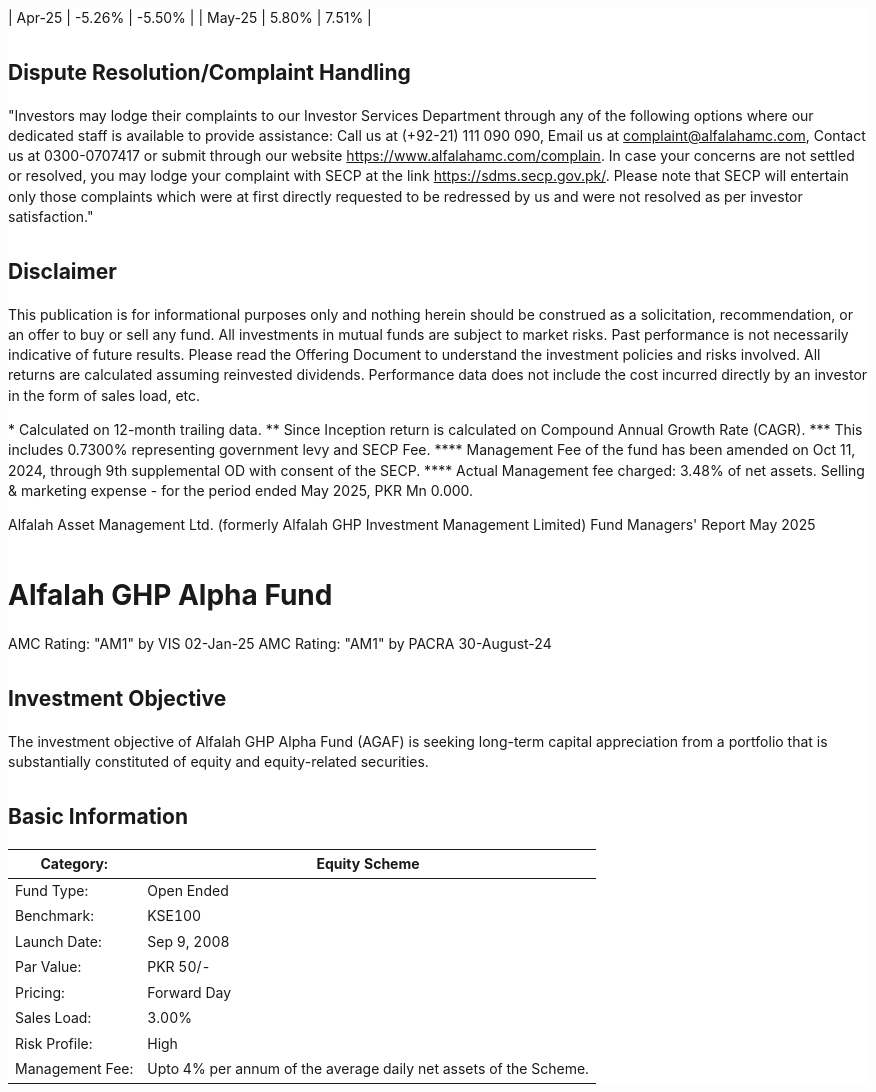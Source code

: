 | Apr-25 | -5.26% | -5.50% |
| May-25 | 5.80%  | 7.51%  |

## Dispute Resolution/Complaint Handling

"Investors may lodge their complaints to our Investor Services Department through any of the following options where our dedicated staff is available to provide assistance: Call us at (+92-21) 111 090 090, Email us at complaint@alfalahamc.com, Contact us at 0300-0707417 or submit through our website https://www.alfalahamc.com/complain. In case your concerns are not settled or resolved, you may lodge your complaint with SECP at the link https://sdms.secp.gov.pk/. Please note that SECP will entertain only those complaints which were at first directly requested to be redressed by us and were not resolved as per investor satisfaction."

## Disclaimer

This publication is for informational purposes only and nothing herein should be construed as a solicitation, recommendation, or an offer to buy or sell any fund. All investments in mutual funds are subject to market risks. Past performance is not necessarily indicative of future results. Please read the Offering Document to understand the investment policies and risks involved. All returns are calculated assuming reinvested dividends. Performance data does not include the cost incurred directly by an investor in the form of sales load, etc.

\* Calculated on 12-month trailing data.
\*\* Since Inception return is calculated on Compound Annual Growth Rate (CAGR).
\*\*\* This includes 0.7300% representing government levy and SECP Fee.
\*\*\*\* Management Fee of the fund has been amended on Oct 11, 2024, through 9th supplemental OD with consent of the SECP.
\*\*\*\* Actual Management fee charged: 3.48% of net assets.
Selling & marketing expense - for the period ended May 2025, PKR Mn 0.000.

Alfalah Asset Management Ltd. (formerly Alfalah GHP Investment Management Limited)
Fund Managers' Report May 2025

# Alfalah GHP Alpha Fund

AMC Rating: "AM1" by VIS 02-Jan-25
AMC Rating: "AM1" by PACRA 30-August-24

## Investment Objective

The investment objective of Alfalah GHP Alpha Fund (AGAF) is seeking long-term capital appreciation from a portfolio that is substantially constituted of equity and equity-related securities.

## Basic Information

| Category:                | Equity Scheme                                                    |
| ------------------------ | ---------------------------------------------------------------- |
| Fund Type:               | Open Ended                                                       |
| Benchmark:               | KSE100                                                           |
| Launch Date:             | Sep 9, 2008                                                      |
| Par Value:               | PKR 50/-                                                         |
| Pricing:                 | Forward Day                                                      |
| Sales Load:              | 3.00%                                                            |
| Risk Profile:            | High                                                             |
| Management Fee:          | Upto 4% per annum of the average daily net assets of the Scheme. |